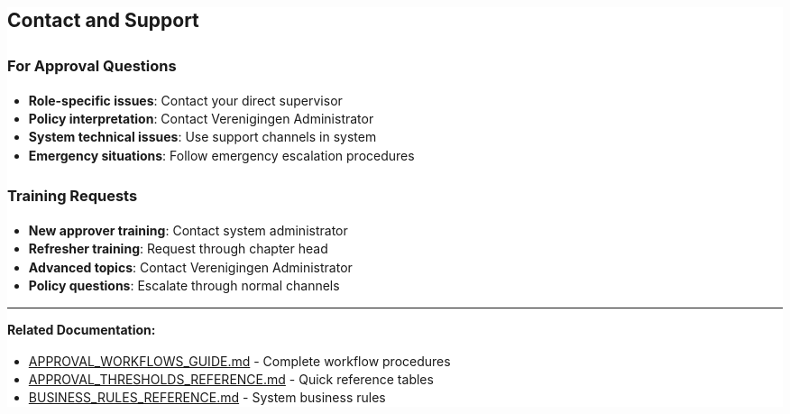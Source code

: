 
## Contact and Support

### For Approval Questions
- **Role-specific issues**: Contact your direct supervisor
- **Policy interpretation**: Contact Verenigingen Administrator
- **System technical issues**: Use support channels in system
- **Emergency situations**: Follow emergency escalation procedures

### Training Requests
- **New approver training**: Contact system administrator
- **Refresher training**: Request through chapter head
- **Advanced topics**: Contact Verenigingen Administrator
- **Policy questions**: Escalate through normal channels

---

**Related Documentation:**
- [APPROVAL_WORKFLOWS_GUIDE.md](APPROVAL_WORKFLOWS_GUIDE.md) - Complete workflow procedures
- [APPROVAL_THRESHOLDS_REFERENCE.md](APPROVAL_THRESHOLDS_REFERENCE.md) - Quick reference tables
- [BUSINESS_RULES_REFERENCE.md](BUSINESS_RULES_REFERENCE.md) - System business rules

